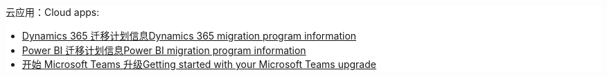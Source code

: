<span data-ttu-id="d8b6a-433">云应用：</span><span class="sxs-lookup"><span data-stu-id="d8b6a-433">Cloud apps:</span></span>

- [<span data-ttu-id="d8b6a-434">Dynamics 365 迁移计划信息</span><span class="sxs-lookup"><span data-stu-id="d8b6a-434">Dynamics 365 migration program information</span></span>](/dynamics365/get-started/migrate-data-german-region)
- [<span data-ttu-id="d8b6a-435">Power BI 迁移计划信息</span><span class="sxs-lookup"><span data-stu-id="d8b6a-435">Power BI migration program information</span></span>](/power-bi/admin/service-admin-migrate-data-germany)
- [<span data-ttu-id="d8b6a-436">开始 Microsoft Teams 升级</span><span class="sxs-lookup"><span data-stu-id="d8b6a-436">Getting started with your Microsoft Teams upgrade</span></span>](/microsoftteams/upgrade-start-here)